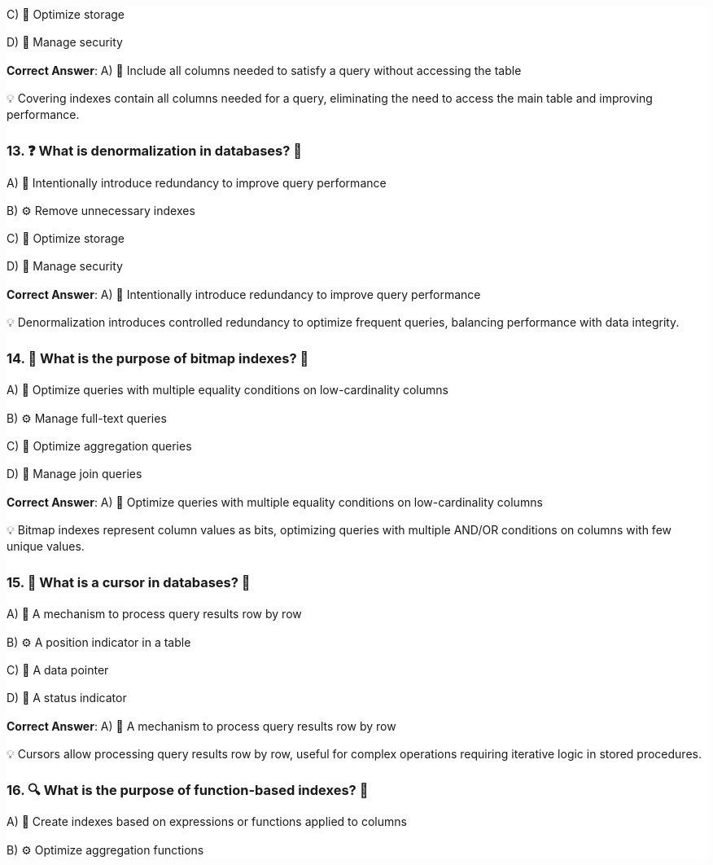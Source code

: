 C) 🔧 Optimize storage

D) 🐳 Manage security

**Correct Answer**: A) 📝 Include all columns needed to satisfy a query without accessing the table

💡 Covering indexes contain all columns needed for a query, eliminating the need to access the main table and improving performance.

### 13. ❓ What is denormalization in databases? 🔴

A) 📝 Intentionally introduce redundancy to improve query performance

B) ⚙️ Remove unnecessary indexes

C) 🔧 Optimize storage

D) 🐳 Manage security

**Correct Answer**: A) 📝 Intentionally introduce redundancy to improve query performance

💡 Denormalization introduces controlled redundancy to optimize frequent queries, balancing performance with data integrity.

### 14. 🧠 What is the purpose of bitmap indexes? 🔴

A) 📝 Optimize queries with multiple equality conditions on low-cardinality columns

B) ⚙️ Manage full-text queries

C) 🔧 Optimize aggregation queries

D) 🐳 Manage join queries

**Correct Answer**: A) 📝 Optimize queries with multiple equality conditions on low-cardinality columns

💡 Bitmap indexes represent column values as bits, optimizing queries with multiple AND/OR conditions on columns with few unique values.

### 15. 🤔 What is a cursor in databases? 🔴

A) 📝 A mechanism to process query results row by row

B) ⚙️ A position indicator in a table

C) 🔧 A data pointer

D) 🐳 A status indicator

**Correct Answer**: A) 📝 A mechanism to process query results row by row

💡 Cursors allow processing query results row by row, useful for complex operations requiring iterative logic in stored procedures.

### 16. 🔍 What is the purpose of function-based indexes? 🔴

A) 📝 Create indexes based on expressions or functions applied to columns

B) ⚙️ Optimize aggregation functions
